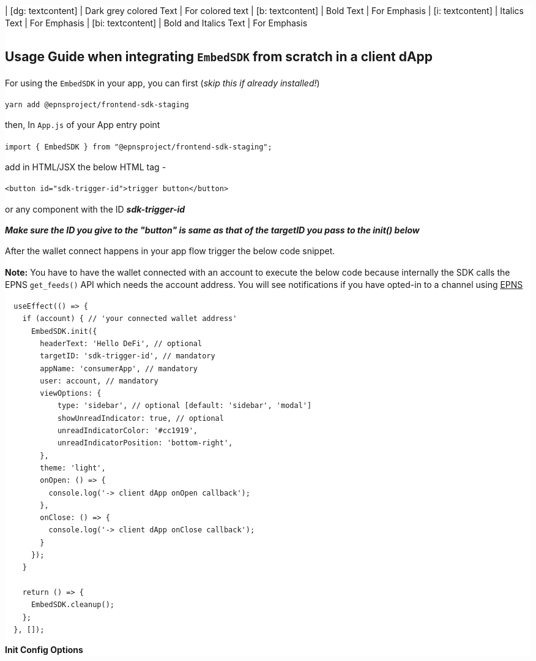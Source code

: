 | [dg: textcontent] | Dark grey colored Text | For colored text
| [b: textcontent] | Bold Text | For Emphasis
| [i: textcontent] | Italics Text | For Emphasis
| [bi: textcontent] | Bold and Italics Text | For Emphasis



## Usage Guide when integrating `EmbedSDK` from scratch in a client dApp
For using the `EmbedSDK` in your app, you can first (*skip this if already installed!*)



    yarn add @epnsproject/frontend-sdk-staging

then, In `App.js` of your App entry point


    import { EmbedSDK } from "@epnsproject/frontend-sdk-staging";


add in HTML/JSX the below HTML tag -


    <button id="sdk-trigger-id">trigger button</button>

or any component with the ID ***sdk-trigger-id*** 

***Make sure the ID you give to the "button" is same as that of the targetID you pass to the init() below*** 

After the wallet connect happens in your app flow trigger the below code snippet.

**Note:** You have to have the wallet connected with an account to execute the below code because internally the SDK calls the EPNS `get_feeds()` API which needs the account address. You will see notifications if you have opted-in to a channel using [EPNS](https://staging-app.epns.io/)

```
  useEffect(() => {
    if (account) { // 'your connected wallet address'
      EmbedSDK.init({
        headerText: 'Hello DeFi', // optional
        targetID: 'sdk-trigger-id', // mandatory
        appName: 'consumerApp', // mandatory
        user: account, // mandatory
        viewOptions: {
            type: 'sidebar', // optional [default: 'sidebar', 'modal']
            showUnreadIndicator: true, // optional
            unreadIndicatorColor: '#cc1919',
            unreadIndicatorPosition: 'bottom-right',
        },
        theme: 'light',
        onOpen: () => {
          console.log('-> client dApp onOpen callback');
        },
        onClose: () => {
          console.log('-> client dApp onClose callback');
        }
      });
    }

    return () => {
      EmbedSDK.cleanup();
    };
  }, []);
```
**Init Config Options**
